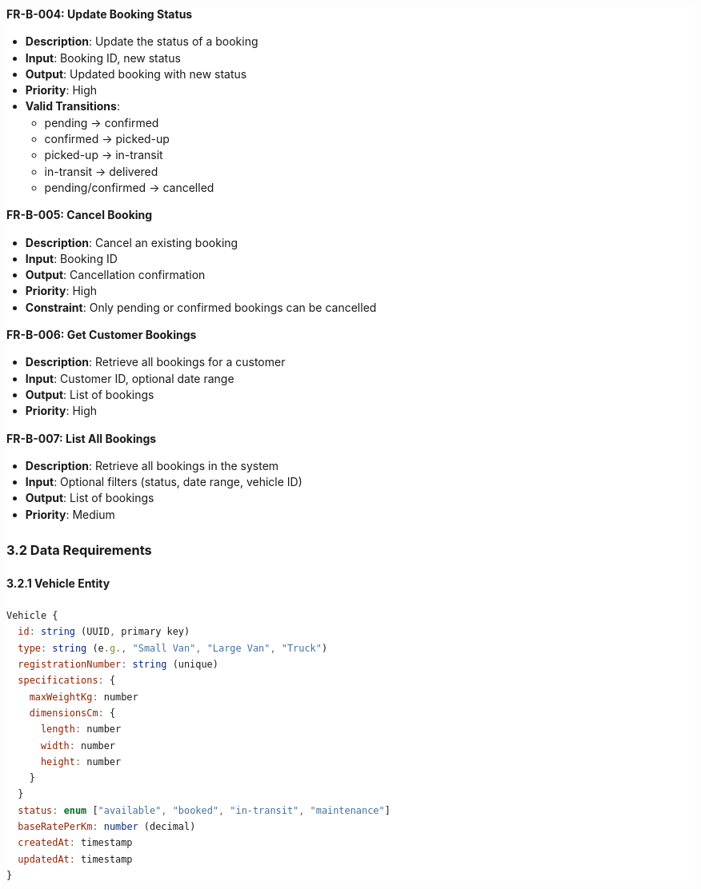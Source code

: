 **FR-B-004: Update Booking Status**
- **Description**: Update the status of a booking
- **Input**: Booking ID, new status
- **Output**: Updated booking with new status
- **Priority**: High
- **Valid Transitions**:
  - pending → confirmed
  - confirmed → picked-up
  - picked-up → in-transit
  - in-transit → delivered
  - pending/confirmed → cancelled

**FR-B-005: Cancel Booking**
- **Description**: Cancel an existing booking
- **Input**: Booking ID
- **Output**: Cancellation confirmation
- **Priority**: High
- **Constraint**: Only pending or confirmed bookings can be cancelled

**FR-B-006: Get Customer Bookings**
- **Description**: Retrieve all bookings for a customer
- **Input**: Customer ID, optional date range
- **Output**: List of bookings
- **Priority**: High

**FR-B-007: List All Bookings**
- **Description**: Retrieve all bookings in the system
- **Input**: Optional filters (status, date range, vehicle ID)
- **Output**: List of bookings
- **Priority**: Medium

### 3.2 Data Requirements

#### 3.2.1 Vehicle Entity
```js
Vehicle {
  id: string (UUID, primary key)
  type: string (e.g., "Small Van", "Large Van", "Truck")
  registrationNumber: string (unique)
  specifications: {
    maxWeightKg: number
    dimensionsCm: {
      length: number
      width: number
      height: number
    }
  }
  status: enum ["available", "booked", "in-transit", "maintenance"]
  baseRatePerKm: number (decimal)
  createdAt: timestamp
  updatedAt: timestamp
}
```
